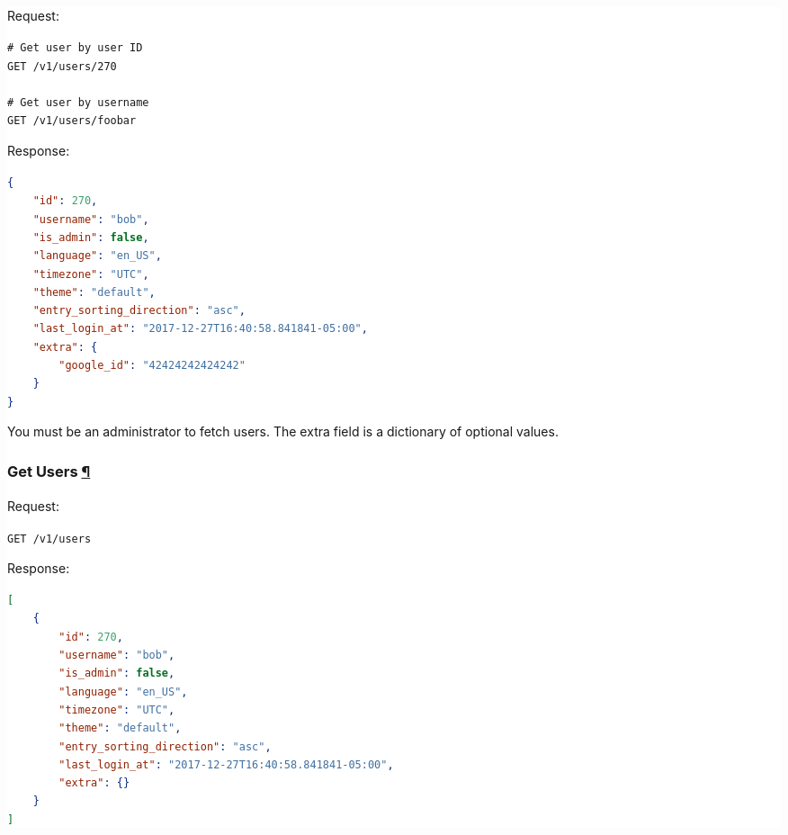 Request:

    # Get user by user ID
    GET /v1/users/270

    # Get user by username
    GET /v1/users/foobar

Response:

``` json
{
    "id": 270,
    "username": "bob",
    "is_admin": false,
    "language": "en_US",
    "timezone": "UTC",
    "theme": "default",
    "entry_sorting_direction": "asc",
    "last_login_at": "2017-12-27T16:40:58.841841-05:00",
    "extra": {
        "google_id": "42424242424242"
    }
}
```

<div class="info">
You must be an administrator to fetch users. The extra field is a dictionary of optional values.
</div>

<h3 id="endpoint-get-users">Get Users <a class="anchor" href="#endpoint-get-users" title="Permalink">¶</a></h3>

Request:

    GET /v1/users

Response:

``` json
[
    {
        "id": 270,
        "username": "bob",
        "is_admin": false,
        "language": "en_US",
        "timezone": "UTC",
        "theme": "default",
        "entry_sorting_direction": "asc",
        "last_login_at": "2017-12-27T16:40:58.841841-05:00",
        "extra": {}
    }
]
```
